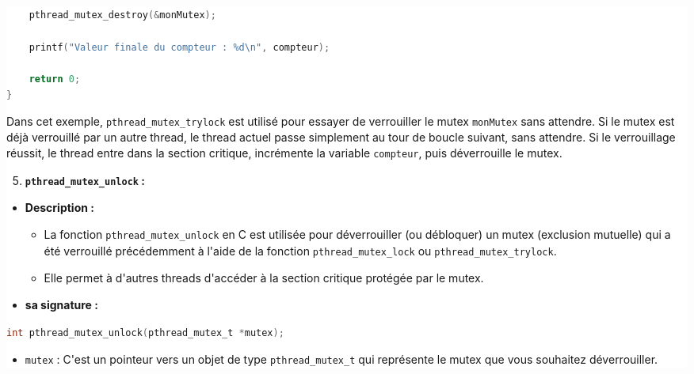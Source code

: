 ```c
    pthread_mutex_destroy(&monMutex);

    printf("Valeur finale du compteur : %d\n", compteur);

    return 0;
}
```

Dans cet exemple, `pthread_mutex_trylock` est utilisé pour essayer de verrouiller le mutex `monMutex` sans attendre. Si le mutex est déjà verrouillé par un autre thread, le thread actuel passe simplement au tour de boucle suivant, sans attendre. Si le verrouillage réussit, le thread entre dans la section critique, incrémente la variable `compteur`, puis déverrouille le mutex.


5. **`pthread_mutex_unlock` :** 

- **Description :**

    - La fonction `pthread_mutex_unlock` en C est utilisée pour déverrouiller (ou débloquer) un mutex (exclusion mutuelle) qui a été verrouillé précédemment à l'aide de la fonction `pthread_mutex_lock` ou `pthread_mutex_trylock`. 
    
    - Elle permet à d'autres threads d'accéder à la section critique protégée par le mutex. 
    
- **sa signature :**

```c
int pthread_mutex_unlock(pthread_mutex_t *mutex);
```

- `mutex` : C'est un pointeur vers un objet de type `pthread_mutex_t` qui représente le mutex que vous souhaitez déverrouiller.









